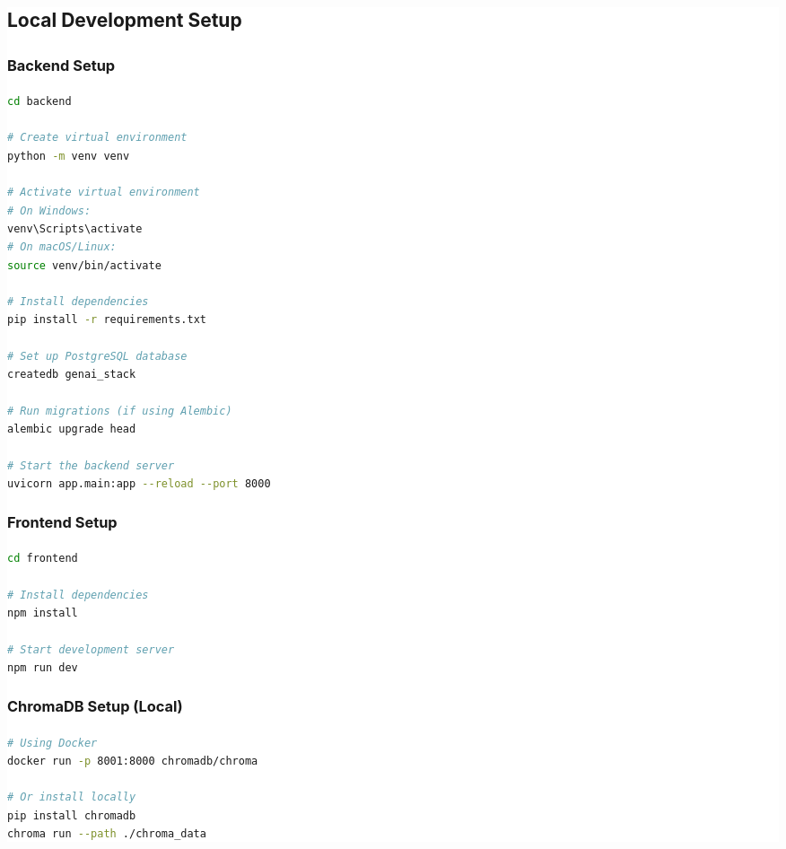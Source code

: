 ## Local Development Setup

### Backend Setup

```bash
cd backend

# Create virtual environment
python -m venv venv

# Activate virtual environment
# On Windows:
venv\Scripts\activate
# On macOS/Linux:
source venv/bin/activate

# Install dependencies
pip install -r requirements.txt

# Set up PostgreSQL database
createdb genai_stack

# Run migrations (if using Alembic)
alembic upgrade head

# Start the backend server
uvicorn app.main:app --reload --port 8000
```

### Frontend Setup

```bash
cd frontend

# Install dependencies
npm install

# Start development server
npm run dev
```

### ChromaDB Setup (Local)

```bash
# Using Docker
docker run -p 8001:8000 chromadb/chroma

# Or install locally
pip install chromadb
chroma run --path ./chroma_data
```
